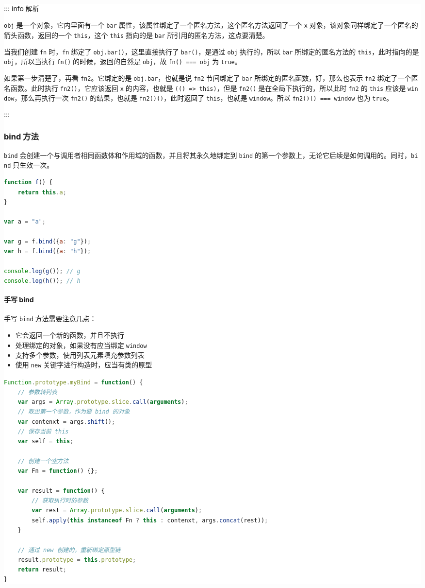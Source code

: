::: info 解析

`obj` 是一个对象，它内里面有一个 `bar` 属性，该属性绑定了一个匿名方法，这个匿名方法返回了一个 `x` 对象，该对象同样绑定了一个匿名的箭头函数，返回的一个 `this`，这个 `this` 指向的是 `bar` 所引用的匿名方法，这点要清楚。

当我们创建 `fn` 时，`fn` 绑定了 `obj.bar()`，这里直接执行了 `bar()`，是通过 `obj` 执行的，所以 `bar` 所绑定的匿名方法的 `this`，此时指向的是 `obj`，所以当执行 `fn()` 的时候，返回的自然是 `obj`，故 `fn() === obj` 为 `true`。

如果第一步清楚了，再看 `fn2`。它绑定的是 `obj.bar`，也就是说 `fn2` 节间绑定了 `bar` 所绑定的匿名函数，好，那么也表示 `fn2` 绑定了一个匿名函数。此时执行 `fn2()`，它应该返回 `x` 的内容，也就是 `(() => this)`，但是 `fn2()` 是在全局下执行的，所以此时 `fn2` 的 `this` 应该是 `window`，那么再执行一次 `fn2()` 的结果，也就是 `fn2()()`，此时返回了 `this`，也就是 `window`。所以 `fn2()() === window` 也为 `true`。

:::

### bind 方法

`bind` 会创建一个与调用者相同函数体和作用域的函数，并且将其永久地绑定到 `bind` 的第一个参数上，无论它后续是如何调用的。同时，`bind` 只生效一次。

```js
function f() {
    return this.a;
}

var a = "a";

var g = f.bind({a: "g"});
var h = f.bind({a: "h"});

console.log(g()); // g
console.log(h()); // h
```

#### 手写 bind

手写 `bind` 方法需要注意几点：

- 它会返回一个新的函数，并且不执行
- 处理绑定的对象，如果没有应当绑定 `window`
- 支持多个参数，使用列表元素填充参数列表
- 使用 `new` 关键字进行构造时，应当有类的原型

```js
Function.prototype.myBind = function() {
    // 参数转列表
    var args = Array.prototype.slice.call(arguments);
    // 取出第一个参数，作为要 bind 的对象
    var contenxt = args.shift();
    // 保存当前 this
    var self = this;

    // 创建一个空方法
    var Fn = function() {};

    var result = function() {
        // 获取执行时的参数
        var rest = Array.prototype.slice.call(arguments);
        self.apply(this instanceof Fn ? this : contenxt, args.concat(rest));
    }

    // 通过 new 创建的，重新绑定原型链
    result.prototype = this.prototype;
    return result;
}
```

